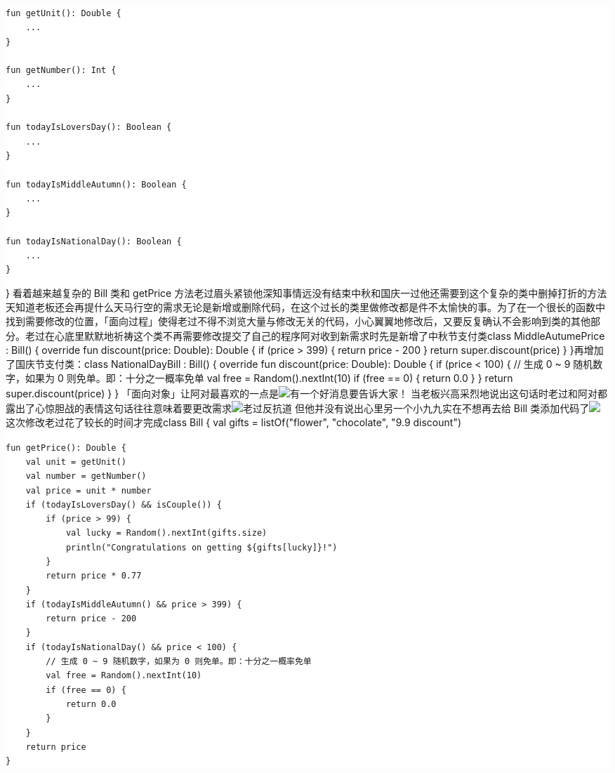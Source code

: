     fun getUnit(): Double {
        ...
    }

    fun getNumber(): Int {
        ...
    }

    fun todayIsLoversDay(): Boolean {
        ...
    }

    fun todayIsMiddleAutumn(): Boolean {
        ...
    }
    
    fun todayIsNationalDay(): Boolean {
        ...
    }
} 看着越来越复杂的 Bill 类和 getPrice 方法老过眉头紧锁他深知事情远没有结束中秋和国庆一过他还需要到这个复杂的类中删掉打折的方法天知道老板还会再提什么天马行空的需求无论是新增或删除代码，在这个过长的类里做修改都是件不太愉快的事。为了在一个很长的函数中找到需要修改的位置，「面向过程」使得老过不得不浏览大量与修改无关的代码，小心翼翼地修改后，又要反复确认不会影响到类的其他部分。老过在心底里默默地祈祷这个类不再需要修改提交了自己的程序阿对收到新需求时先是新增了中秋节支付类class MiddleAutumePrice : Bill() {
    override fun discount(price: Double): Double {
        if (price > 399) {
            return price - 200
        }
        return super.discount(price)
    }
}再增加了国庆节支付类：class NationalDayBill : Bill() {
    override fun discount(price: Double): Double {
        if (price < 100) {
            // 生成 0 ~ 9 随机数字，如果为 0 则免单。即：十分之一概率免单
            val free = Random().nextInt(10)
            if (free == 0) {
                return 0.0
            }
        }
        return super.discount(price)
    }
} 「面向对象」让阿对最喜欢的一点是<img src="https://pic1.zhimg.com/50/v2-9f0d3aa62a2703a3ac1ca5d16494603c_hd.jpg" data-caption="" data-size="normal" data-rawwidth="1000" data-rawheight="996" data-default-watermark-src="https://pic3.zhimg.com/50/v2-349063c212afa367e151d23d62b11672_hd.jpg" class="origin_image zh-lightbox-thumb" width="1000" data-original="https://pic1.zhimg.com/v2-9f0d3aa62a2703a3ac1ca5d16494603c_r.jpg"/>有一个好消息要告诉大家！ 当老板兴高采烈地说出这句话时老过和阿对都露出了心惊胆战的表情这句话往往意味着要更改需求<img src="https://pic1.zhimg.com/50/v2-1a3d0e1c8eadef702437fef847e3e09c_hd.jpg" data-caption="" data-size="normal" data-rawwidth="1000" data-rawheight="2972" data-default-watermark-src="https://pic2.zhimg.com/50/v2-44bb89552035f2d57527427d518f55f2_hd.jpg" class="origin_image zh-lightbox-thumb" width="1000" data-original="https://pic1.zhimg.com/v2-1a3d0e1c8eadef702437fef847e3e09c_r.jpg"/>老过反抗道  但他并没有说出心里另一个小九九实在不想再去给 Bill 类添加代码了<img src="https://pic2.zhimg.com/50/v2-ad16c0b8a4fb62a861c2a2e5e0299d1b_hd.jpg" data-caption="" data-size="normal" data-rawwidth="1000" data-rawheight="2113" data-default-watermark-src="https://pic4.zhimg.com/50/v2-49be98a8671e33a186bbcd17f8d7f21d_hd.jpg" class="origin_image zh-lightbox-thumb" width="1000" data-original="https://pic2.zhimg.com/v2-ad16c0b8a4fb62a861c2a2e5e0299d1b_r.jpg"/>这次修改老过花了较长的时间才完成class Bill {
    val gifts = listOf("flower", "chocolate", "9.9 discount")

    fun getPrice(): Double {
        val unit = getUnit()
        val number = getNumber()
        val price = unit * number
        if (todayIsLoversDay() && isCouple()) {
            if (price > 99) {
                val lucky = Random().nextInt(gifts.size)
                println("Congratulations on getting ${gifts[lucky]}!")
            }
            return price * 0.77
        }
        if (todayIsMiddleAutumn() && price > 399) {
            return price - 200
        }
        if (todayIsNationalDay() && price < 100) {
            // 生成 0 ~ 9 随机数字，如果为 0 则免单。即：十分之一概率免单
            val free = Random().nextInt(10)
            if (free == 0) {
                return 0.0
            }
        }
        return price
    }
    